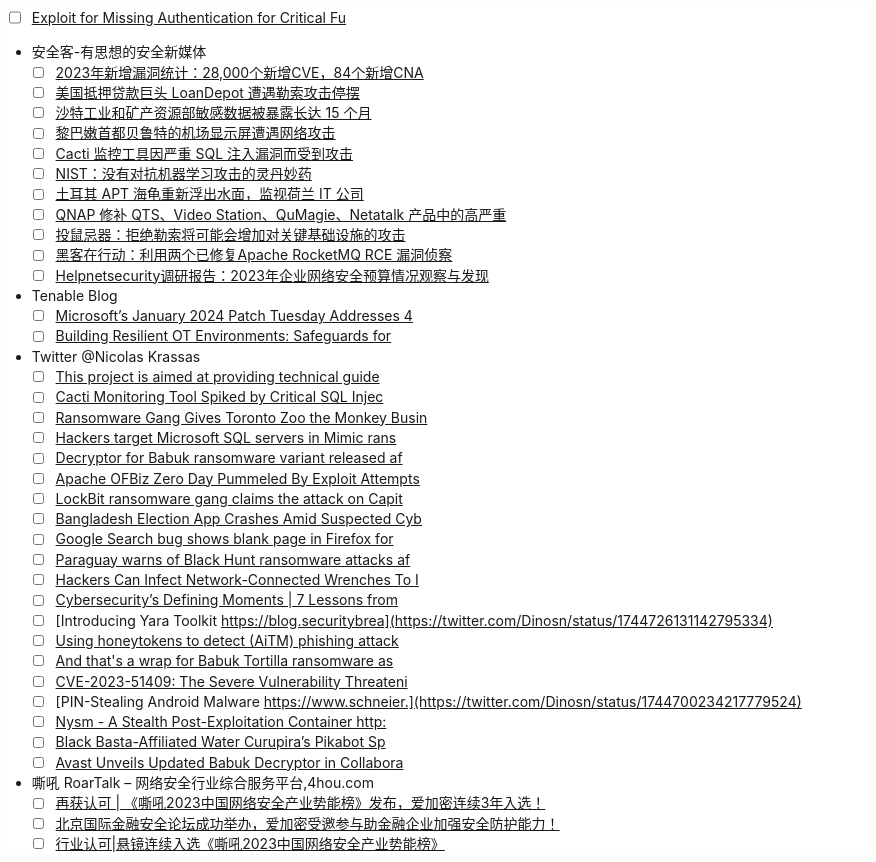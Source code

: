   - [ ] [Exploit for Missing Authentication for Critical Fu](https://sploitus.com/exploit?id=A6CCA51E-2A51-52B2-A2E6-4518F7790F37&utm_source=rss&utm_medium=rss)
- 安全客-有思想的安全新媒体
  - [ ] [2023年新增漏洞统计：28,000个新增CVE，84个新增CNA](https://www.anquanke.com/post/id/292487)
  - [ ] [美国抵押贷款巨头 LoanDepot 遭遇勒索攻击停摆](https://www.anquanke.com/post/id/292485)
  - [ ] [沙特工业和矿产资源部敏感数据被暴露长达 15 个月](https://www.anquanke.com/post/id/292482)
  - [ ] [黎巴嫩首都贝鲁特的机场显示屏遭遇网络攻击](https://www.anquanke.com/post/id/292480)
  - [ ] [Cacti 监控工具因严重 SQL 注入漏洞而受到攻击](https://www.anquanke.com/post/id/292477)
  - [ ] [NIST：没有对抗机器学习攻击的灵丹妙药](https://www.anquanke.com/post/id/292474)
  - [ ] [土耳其 APT 海龟重新浮出水面，监视荷兰 IT 公司](https://www.anquanke.com/post/id/292471)
  - [ ] [QNAP 修补 QTS、Video Station、QuMagie、Netatalk 产品中的高严重](https://www.anquanke.com/post/id/292469)
  - [ ] [投鼠忌器：拒绝勒索将可能会增加对关键基础设施的攻击](https://www.anquanke.com/post/id/292467)
  - [ ] [黑客在行动：利用两个已修复Apache RocketMQ RCE 漏洞侦察](https://www.anquanke.com/post/id/292465)
  - [ ] [Helpnetsecurity调研报告：2023年企业网络安全预算情况观察与发现](https://www.anquanke.com/post/id/292461)
- Tenable Blog
  - [ ] [Microsoft’s January 2024 Patch Tuesday Addresses 4](https://www.tenable.com/blog/microsofts-january-2024-patch-tuesday-addresses-48-cves-cve-2024-20674)
  - [ ] [Building Resilient OT Environments: Safeguards for](https://www.tenable.com/blog/building-resilient-ot-environments-safeguards-for-electric-utilities)
- Twitter @Nicolas Krassas
  - [ ] [This project is aimed at providing technical guide](https://twitter.com/Dinosn/status/1744804295151636800)
  - [ ] [Cacti Monitoring Tool Spiked by Critical SQL Injec](https://twitter.com/Dinosn/status/1744797200201163130)
  - [ ] [Ransomware Gang Gives Toronto Zoo the Monkey Busin](https://twitter.com/Dinosn/status/1744797023964967180)
  - [ ] [Hackers target Microsoft SQL servers in Mimic rans](https://twitter.com/Dinosn/status/1744796996299362767)
  - [ ] [Decryptor for Babuk ransomware variant released af](https://twitter.com/Dinosn/status/1744773058710151215)
  - [ ] [Apache OFBiz Zero Day Pummeled By Exploit Attempts](https://twitter.com/Dinosn/status/1744760569138155815)
  - [ ] [LockBit ransomware gang claims the attack on Capit](https://twitter.com/Dinosn/status/1744760530366009696)
  - [ ] [Bangladesh Election App Crashes Amid Suspected Cyb](https://twitter.com/Dinosn/status/1744760492059431036)
  - [ ] [Google Search bug shows blank page in Firefox for ](https://twitter.com/Dinosn/status/1744760361759182982)
  - [ ] [Paraguay warns of Black Hunt ransomware attacks af](https://twitter.com/Dinosn/status/1744760293886955540)
  - [ ] [Hackers Can Infect Network-Connected Wrenches To I](https://twitter.com/Dinosn/status/1744760218234294377)
  - [ ] [Cybersecurity’s Defining Moments | 7 Lessons from ](https://twitter.com/Dinosn/status/1744760039640830214)
  - [ ] [Introducing Yara Toolkit https://blog.securitybrea](https://twitter.com/Dinosn/status/1744726131142795334)
  - [ ] [Using honeytokens to detect (AiTM) phishing attack](https://twitter.com/Dinosn/status/1744714500014547378)
  - [ ] [And that's a wrap for Babuk Tortilla ransomware as](https://twitter.com/Dinosn/status/1744714206413209936)
  - [ ] [CVE-2023-51409: The Severe Vulnerability Threateni](https://twitter.com/Dinosn/status/1744700278094307721)
  - [ ] [PIN-Stealing Android Malware https://www.schneier.](https://twitter.com/Dinosn/status/1744700234217779524)
  - [ ] [Nysm - A Stealth Post-Exploitation Container http:](https://twitter.com/Dinosn/status/1744700203452527009)
  - [ ] [Black Basta-Affiliated Water Curupira’s Pikabot Sp](https://twitter.com/Dinosn/status/1744687386032795674)
  - [ ] [Avast Unveils Updated Babuk Decryptor in Collabora](https://twitter.com/Dinosn/status/1744679716810789001)
- 嘶吼 RoarTalk – 网络安全行业综合服务平台,4hou.com
  - [ ] [再获认可 | 《嘶吼2023中国网络安全产业势能榜》发布，爱加密连续3年入选！](https://www.4hou.com/posts/9AK8)
  - [ ] [北京国际金融安全论坛成功举办，爱加密受邀参与助金融企业加强安全防护能力！](https://www.4hou.com/posts/0oxV)
  - [ ] [行业认可|悬镜连续入选《嘶吼2023中国网络安全产业势能榜》](https://www.4hou.com/posts/on5k)